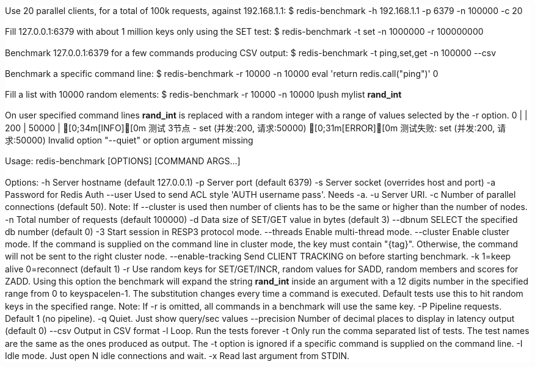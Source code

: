  Use 20 parallel clients, for a total of 100k requests, against 192.168.1.1:
   $ redis-benchmark -h 192.168.1.1 -p 6379 -n 100000 -c 20

 Fill 127.0.0.1:6379 with about 1 million keys only using the SET test:
   $ redis-benchmark -t set -n 1000000 -r 100000000

 Benchmark 127.0.0.1:6379 for a few commands producing CSV output:
   $ redis-benchmark -t ping,set,get -n 100000 --csv

 Benchmark a specific command line:
   $ redis-benchmark -r 10000 -n 10000 eval 'return redis.call("ping")' 0

 Fill a list with 10000 random elements:
   $ redis-benchmark -r 10000 -n 10000 lpush mylist __rand_int__

 On user specified command lines __rand_int__ is replaced with a random integer
 with a range of values selected by the -r option.
0 |
|    200 |  50000 | [0;34m[INFO][0m 测试 3节点 - set (并发:200, 请求:50000)
[0;31m[ERROR][0m 测试失败: set (并发:200, 请求:50000)
Invalid option "--quiet" or option argument missing

Usage: redis-benchmark [OPTIONS] [COMMAND ARGS...]

Options:
 -h <hostname>      Server hostname (default 127.0.0.1)
 -p <port>          Server port (default 6379)
 -s <socket>        Server socket (overrides host and port)
 -a <password>      Password for Redis Auth
 --user <username>  Used to send ACL style 'AUTH username pass'. Needs -a.
 -u <uri>           Server URI.
 -c <clients>       Number of parallel connections (default 50).
                    Note: If --cluster is used then number of clients has to be
                    the same or higher than the number of nodes.
 -n <requests>      Total number of requests (default 100000)
 -d <size>          Data size of SET/GET value in bytes (default 3)
 --dbnum <db>       SELECT the specified db number (default 0)
 -3                 Start session in RESP3 protocol mode.
 --threads <num>    Enable multi-thread mode.
 --cluster          Enable cluster mode.
                    If the command is supplied on the command line in cluster
                    mode, the key must contain "{tag}". Otherwise, the
                    command will not be sent to the right cluster node.
 --enable-tracking  Send CLIENT TRACKING on before starting benchmark.
 -k <boolean>       1=keep alive 0=reconnect (default 1)
 -r <keyspacelen>   Use random keys for SET/GET/INCR, random values for SADD,
                    random members and scores for ZADD.
                    Using this option the benchmark will expand the string
                    __rand_int__ inside an argument with a 12 digits number in
                    the specified range from 0 to keyspacelen-1. The
                    substitution changes every time a command is executed.
                    Default tests use this to hit random keys in the specified
                    range.
                    Note: If -r is omitted, all commands in a benchmark will
                    use the same key.
 -P <numreq>        Pipeline <numreq> requests. Default 1 (no pipeline).
 -q                 Quiet. Just show query/sec values
 --precision        Number of decimal places to display in latency output (default 0)
 --csv              Output in CSV format
 -l                 Loop. Run the tests forever
 -t <tests>         Only run the comma separated list of tests. The test
                    names are the same as the ones produced as output.
                    The -t option is ignored if a specific command is supplied
                    on the command line.
 -I                 Idle mode. Just open N idle connections and wait.
 -x                 Read last argument from STDIN.